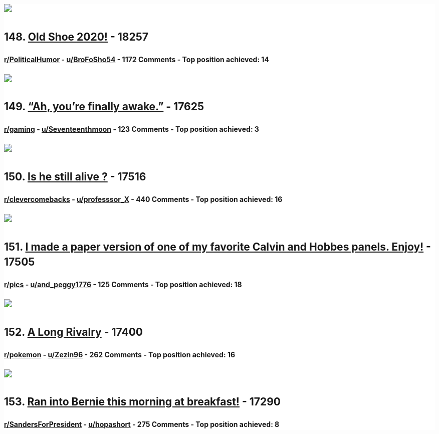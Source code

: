 <a href="https://i.redd.it/y7jyu8p8m7h41.png"><img src="https://b.thumbs.redditmedia.com/-k-bD4-mhaSTY6vSbbri_bqVT4UdTQECuXQXNjW6e8w.jpg"></img></a>

## 148. [Old Shoe 2020!](http://reddit.com/r/PoliticalHumor/comments/f4ydns/old_shoe_2020/) - 18257
#### [r/PoliticalHumor](http://reddit.com/r/PoliticalHumor) - [u/BroFoSho54](http://reddit.com/u/BroFoSho54) - 1172 Comments - Top position achieved: 14

<a href="https://i.redd.it/ta8yb15v2dh41.jpg"><img src="https://b.thumbs.redditmedia.com/jpEimg84RVSWDFe7TZkTUAoGXEeoA97twjdw4t3VcOc.jpg"></img></a>

## 149. [“Ah, you’re finally awake.”](http://reddit.com/r/gaming/comments/f4zy97/ah_youre_finally_awake/) - 17625
#### [r/gaming](http://reddit.com/r/gaming) - [u/Seventeenthmoon](http://reddit.com/u/Seventeenthmoon) - 123 Comments - Top position achieved: 3

<a href="https://i.redd.it/kspp8w0qndh41.jpg"><img src="https://b.thumbs.redditmedia.com/6nLFsXEsy3cszqotHQLaLN7me6H4NKsS7_B-QSw2ZnU.jpg"></img></a>

## 150. [Is he still alive ?](http://reddit.com/r/clevercomebacks/comments/f4q6zn/is_he_still_alive/) - 17516
#### [r/clevercomebacks](http://reddit.com/r/clevercomebacks) - [u/professsor_X](http://reddit.com/u/professsor_X) - 440 Comments - Top position achieved: 16

<a href="https://i.redd.it/7wpvm6xf26h41.png"><img src="https://b.thumbs.redditmedia.com/JaVPcpOB1lkiCsT4h0aEzkURqkp8XAxXzH1lEdnedSU.jpg"></img></a>

## 151. [I made a paper version of one of my favorite Calvin and Hobbes panels. Enjoy!](http://reddit.com/r/pics/comments/f4jo5h/i_made_a_paper_version_of_one_of_my_favorite/) - 17505
#### [r/pics](http://reddit.com/r/pics) - [u/and_peggy1776](http://reddit.com/u/and_peggy1776) - 125 Comments - Top position achieved: 18

<a href="https://i.redd.it/49hqgu4507h41.jpg"><img src="https://a.thumbs.redditmedia.com/c5P-nMBfHjTQ1dlKW-j5kQ1D0ZjBH4BIyVOANyBS4r0.jpg"></img></a>

## 152. [A Long Rivalry](http://reddit.com/r/pokemon/comments/f4y499/a_long_rivalry/) - 17400
#### [r/pokemon](http://reddit.com/r/pokemon) - [u/Zezin96](http://reddit.com/u/Zezin96) - 262 Comments - Top position achieved: 16

<a href="https://i.redd.it/gq98ro3azch41.png"><img src="https://b.thumbs.redditmedia.com/14aSMZ14T4pVofqZZvq4ixl6_XbipHj1GauXSvkJI0o.jpg"></img></a>

## 153. [Ran into Bernie this morning at breakfast!](http://reddit.com/r/SandersForPresident/comments/f4zoc9/ran_into_bernie_this_morning_at_breakfast/) - 17290
#### [r/SandersForPresident](http://reddit.com/r/SandersForPresident) - [u/hopashort](http://reddit.com/u/hopashort) - 275 Comments - Top position achieved: 8
